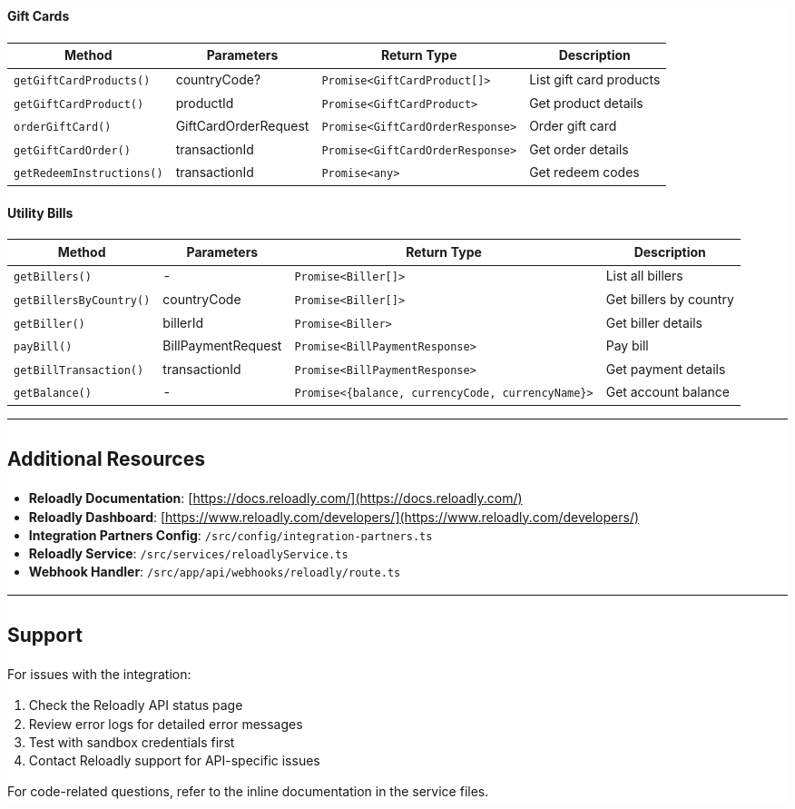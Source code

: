 #### Gift Cards

| Method | Parameters | Return Type | Description |
|--------|-----------|-------------|-------------|
| `getGiftCardProducts()` | countryCode? | `Promise<GiftCardProduct[]>` | List gift card products |
| `getGiftCardProduct()` | productId | `Promise<GiftCardProduct>` | Get product details |
| `orderGiftCard()` | GiftCardOrderRequest | `Promise<GiftCardOrderResponse>` | Order gift card |
| `getGiftCardOrder()` | transactionId | `Promise<GiftCardOrderResponse>` | Get order details |
| `getRedeemInstructions()` | transactionId | `Promise<any>` | Get redeem codes |

#### Utility Bills

| Method | Parameters | Return Type | Description |
|--------|-----------|-------------|-------------|
| `getBillers()` | - | `Promise<Biller[]>` | List all billers |
| `getBillersByCountry()` | countryCode | `Promise<Biller[]>` | Get billers by country |
| `getBiller()` | billerId | `Promise<Biller>` | Get biller details |
| `payBill()` | BillPaymentRequest | `Promise<BillPaymentResponse>` | Pay bill |
| `getBillTransaction()` | transactionId | `Promise<BillPaymentResponse>` | Get payment details |
| `getBalance()` | - | `Promise<{balance, currencyCode, currencyName}>` | Get account balance |

---

## Additional Resources

- **Reloadly Documentation**: [https://docs.reloadly.com/](https://docs.reloadly.com/)
- **Reloadly Dashboard**: [https://www.reloadly.com/developers/](https://www.reloadly.com/developers/)
- **Integration Partners Config**: `/src/config/integration-partners.ts`
- **Reloadly Service**: `/src/services/reloadlyService.ts`
- **Webhook Handler**: `/src/app/api/webhooks/reloadly/route.ts`

---

## Support

For issues with the integration:
1. Check the Reloadly API status page
2. Review error logs for detailed error messages
3. Test with sandbox credentials first
4. Contact Reloadly support for API-specific issues

For code-related questions, refer to the inline documentation in the service files.

